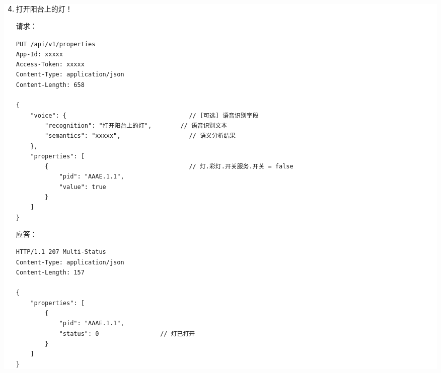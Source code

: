 4. 打开阳台上的灯！

    请求：
    ```http
    PUT /api/v1/properties
    App-Id: xxxxx
    Access-Token: xxxxx
    Content-Type: application/json
    Content-Length: 658

    {
        "voice": {                                  // [可选] 语音识别字段
            "recognition": "打开阳台上的灯",        // 语音识别文本
            "semantics": "xxxxx",                   // 语义分析结果
        },
        "properties": [
            {                                       // 灯.彩灯.开关服务.开关 = false     
                "pid": "AAAE.1.1",
                "value": true
            }
        ]
    }
    ```

    应答：
    ```http
    HTTP/1.1 207 Multi-Status
    Content-Type: application/json
    Content-Length: 157

    {
        "properties": [
            {
                "pid": "AAAE.1.1",
                "status": 0                 // 灯已打开
            }
        ]
    }
    ```